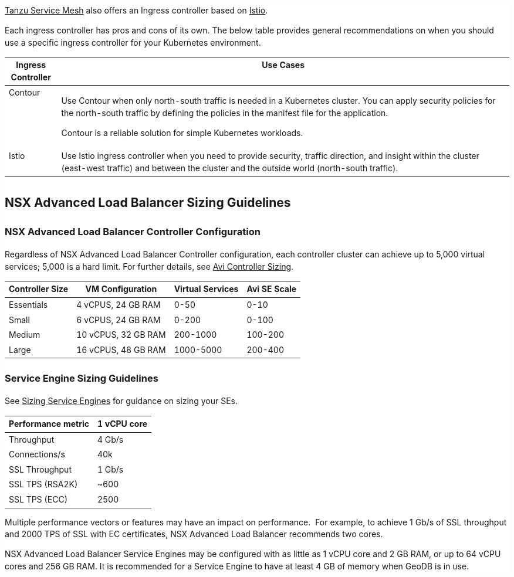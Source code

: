 [Tanzu Service Mesh](https://tanzu.vmware.com/service-mesh) also offers an Ingress controller based on [Istio](https://istio.io/).

Each ingress controller has pros and cons of its own. The below table provides general recommendations on when you should use a specific ingress controller for your Kubernetes environment.

|**Ingress Controller**|**Use Cases**|
| --- | --- |
|Contour|<p>Use Contour when only north-south traffic is needed in a Kubernetes cluster. You can apply security policies for the north-south traffic by defining the policies in the manifest file for the application.</p><p></p><p>Contour is a reliable solution for simple Kubernetes workloads. </p>|
|Istio|Use Istio ingress controller when you need to provide security, traffic direction, and insight within the cluster (east-west traffic) and between the cluster and the outside world (north-south traffic).|

## NSX Advanced Load Balancer Sizing Guidelines

### NSX Advanced Load Balancer Controller Configuration

Regardless of NSX Advanced Load Balancer Controller configuration, each controller cluster can achieve up to 5,000 virtual services; 5,000 is a hard limit. For further details, see [Avi Controller Sizing](https://avinetworks.com/docs/22.1/avi-controller-sizing/).

| Controller Size | VM Configuration    | Virtual Services | Avi SE Scale |
| --------------- | ------------------- | ---------------- | ------------ |
| Essentials      | 4 vCPUS, 24 GB RAM  | 0-50             | 0-10         |
| Small           | 6 vCPUS, 24 GB RAM  | 0-200            | 0-100        |
| Medium          | 10 vCPUS, 32 GB RAM | 200-1000         | 100-200      |
| Large           | 16 vCPUS, 48 GB RAM | 1000-5000        | 200-400      |


### Service Engine Sizing Guidelines

See [Sizing Service Engines](https://avinetworks.com/docs/22.1/sizing-service-engines/) for guidance on sizing your SEs.

| Performance metric | 1 vCPU core |
| ------------------ | ----------- |
| Throughput         | 4 Gb/s      |
| Connections/s      | 40k         |
| SSL Throughput     | 1 Gb/s      |
| SSL TPS (RSA2K)    | ~600        |
| SSL TPS (ECC)      | 2500        |

Multiple performance vectors or features may have an impact on performance.  For example, to achieve 1 Gb/s of SSL throughput and 2000 TPS of SSL with EC certificates, NSX Advanced Load Balancer recommends two cores.

NSX Advanced Load Balancer Service Engines may be configured with as little as 1 vCPU core and 2 GB RAM, or up to 64 vCPU cores and 256 GB RAM. It is recommended for a Service Engine to have at least 4 GB of memory when GeoDB is in use.

